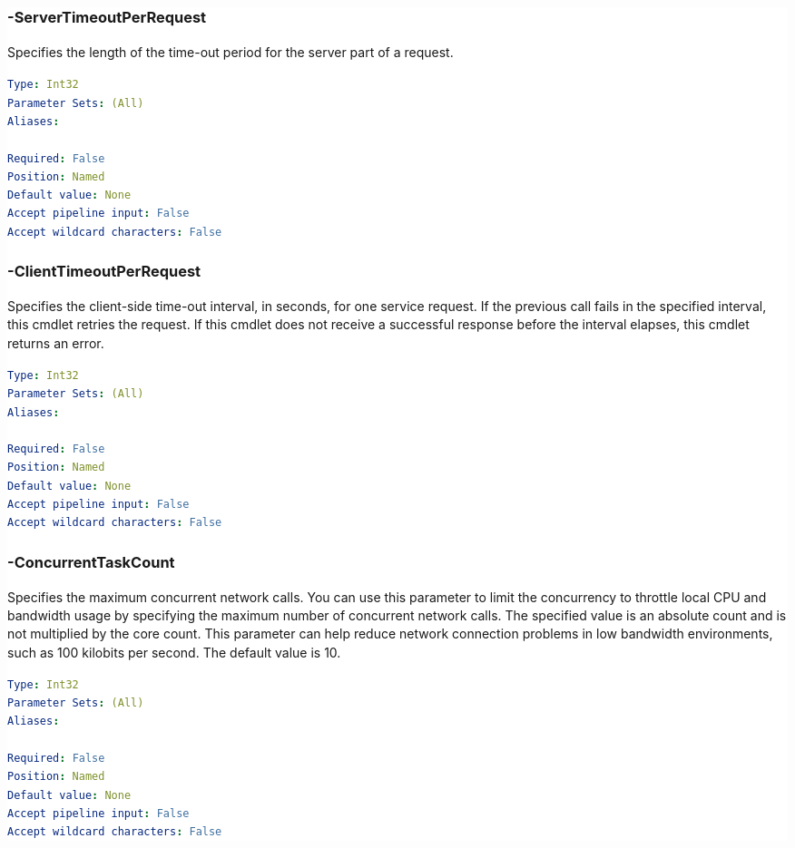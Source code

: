 ### -ServerTimeoutPerRequest
Specifies the length of the time-out period for the server part of a request.

```yaml
Type: Int32
Parameter Sets: (All)
Aliases:

Required: False
Position: Named
Default value: None
Accept pipeline input: False
Accept wildcard characters: False
```

### -ClientTimeoutPerRequest
Specifies the client-side time-out interval, in seconds, for one service request.
If the previous call fails in the specified interval, this cmdlet retries the request.
If this cmdlet does not receive a successful response before the interval elapses, this cmdlet returns an error.


```yaml
Type: Int32
Parameter Sets: (All)
Aliases:

Required: False
Position: Named
Default value: None
Accept pipeline input: False
Accept wildcard characters: False
```

### -ConcurrentTaskCount
Specifies the maximum concurrent network calls.
You can use this parameter to limit the concurrency to throttle local CPU and bandwidth usage by specifying the maximum number of concurrent network calls.
The specified value is an absolute count and is not multiplied by the core count.
This parameter can help reduce network connection problems in low bandwidth environments, such as 100 kilobits per second.
The default value is 10.


```yaml
Type: Int32
Parameter Sets: (All)
Aliases:

Required: False
Position: Named
Default value: None
Accept pipeline input: False
Accept wildcard characters: False
```
